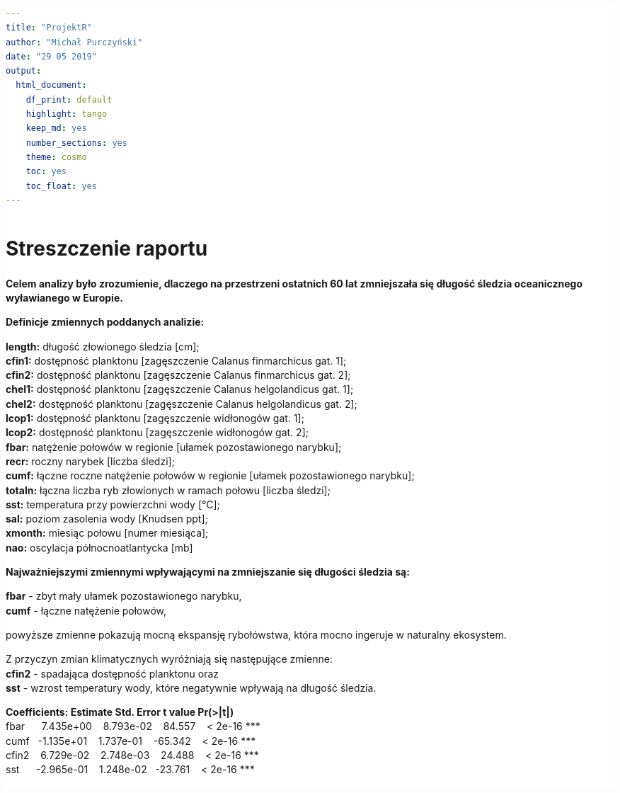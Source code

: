 ```yaml
---
title: "ProjektR"
author: "Michał Purczyński"
date: "29 05 2019"
output: 
  html_document: 
    df_print: default
    highlight: tango
    keep_md: yes
    number_sections: yes
    theme: cosmo
    toc: yes
    toc_float: yes
---
```




# Streszczenie raportu

<b>Celem analizy było zrozumienie, dlaczego na przestrzeni ostatnich 60 lat zmniejszała się długość śledzia oceanicznego wyławianego w Europie.</b>

<b>Definicje zmiennych poddanych analizie:</b>

<b>length:</b> długość złowionego śledzia [cm];</br>
<b>cfin1:</b> dostępność planktonu [zagęszczenie Calanus finmarchicus gat. 1];</br>
<b>cfin2:</b> dostępność planktonu [zagęszczenie Calanus finmarchicus gat. 2];</br>
<b>chel1:</b> dostępność planktonu [zagęszczenie Calanus helgolandicus gat. 1];</br>
<b>chel2:</b> dostępność planktonu [zagęszczenie Calanus helgolandicus gat. 2];</br>
<b>lcop1:</b> dostępność planktonu [zagęszczenie widłonogów gat. 1];</br>
<b>lcop2:</b> dostępność planktonu [zagęszczenie widłonogów gat. 2];</br>
<b>fbar:</b> natężenie połowów w regionie [ułamek pozostawionego narybku];</br>
<b>recr:</b> roczny narybek [liczba śledzi];</br>
<b>cumf:</b> łączne roczne natężenie połowów w regionie [ułamek pozostawionego narybku];</br>
<b>totaln:</b> łączna liczba ryb złowionych w ramach połowu [liczba śledzi];</br>
<b>sst:</b> temperatura przy powierzchni wody [°C];</br>
<b>sal:</b> poziom zasolenia wody [Knudsen ppt];</br>
<b>xmonth:</b> miesiąc połowu [numer miesiąca];</br>
<b>nao:</b> oscylacja północnoatlantycka [mb]</br>

<b>Najważniejszymi zmiennymi wpływającymi na zmniejszanie się długości śledzia są:</b>

<b>fbar</b> - zbyt mały ułamek pozostawionego narybku,</br>
<b>cumf</b> - łączne natężenie połowów,</br>

powyższe zmienne pokazują mocną ekspansję rybołówstwa, która mocno ingeruje w naturalny ekosystem.

Z przyczyn zmian klimatycznych wyróżniają się następujące zmienne:</br>
<b>cfin2</b> - spadająca dostępność planktonu oraz</br>
<b>sst</b> - wzrost temperatury wody, które negatywnie wpływają na długość śledzia. </br>

<table style="width:100%">
<tr><b> Coefficients:       Estimate Std. Error t value Pr(>|t|)</b> </tr></br>
<tr> fbar	  &nbsp;&nbsp;&nbsp;&nbsp; 7.435e+00 	    &nbsp;&nbsp;  8.793e-02 	&nbsp;&nbsp; 84.557 	&nbsp;&nbsp; < 2e-16 ***</tr></br>
<tr> cumf 	&nbsp;            -1.135e+01 	    &nbsp;&nbsp;  1.737e-01	  &nbsp;&nbsp; -65.342 	&nbsp;&nbsp; < 2e-16 ***</tr></br>
<tr> cfin2 &nbsp;&nbsp;        6.729e-02      &nbsp;&nbsp;  2.748e-03 	&nbsp;&nbsp; 24.488  	&nbsp;&nbsp; < 2e-16 ***</tr></br>
<tr> sst  &nbsp;&nbsp;&nbsp;&nbsp;&nbsp;-2.965e-01 	&nbsp;&nbsp;  1.248e-02 	&nbsp;&nbsp;-23.761  	&nbsp;&nbsp; < 2e-16 ***</tr></br>
</table>

